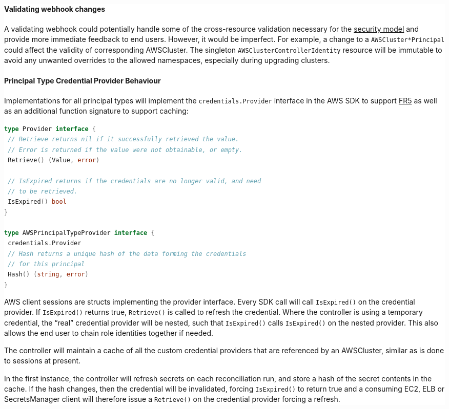 
#### Validating webhook changes

A validating webhook could potentially handle some of the cross-resource validation necessary for the [security
model](#security-model) and provide more immediate feedback to end users. However, it would be imperfect. For example, a
change to a `AWSCluster*Principal` could affect the validity of corresponding AWSCluster.
The singleton `AWSClusterControllerIdentity` resource will be immutable to avoid any unwanted overrides to the allowed namespaces, especially during upgrading clusters.

#### Principal Type Credential Provider Behaviour

Implementations for all principal types will implement the `credentials.Provider` interface in the AWS SDK to support [FR5](#FR5) as well as an
additional function signature to support caching:

```go
type Provider interface {
 // Retrieve returns nil if it successfully retrieved the value.
 // Error is returned if the value were not obtainable, or empty.
 Retrieve() (Value, error)

 // IsExpired returns if the credentials are no longer valid, and need
 // to be retrieved.
 IsExpired() bool
}

type AWSPrincipalTypeProvider interface {
 credentials.Provider
 // Hash returns a unique hash of the data forming the credentials
 // for this principal
 Hash() (string, error)
}
```

AWS client sessions are structs implementing the provider interface. Every SDK call will call `IsExpired()` on the
credential provider. If `IsExpired()` returns true, `Retrieve()` is called to refresh the credential. Where the controller
is using a temporary credential, the “real” credential provider will be nested, such that `IsExpired()` calls `IsExpired()`
on the nested provider. This also allows the end user to chain role identities together if needed.

The controller will maintain a cache of all the custom credential providers that are referenced by an AWSCluster,
similar as is done to sessions at present.

In the first instance, the controller will refresh secrets on each reconciliation run, and store a hash of the secret
contents in the cache. If the hash changes, then the credential will be invalidated, forcing `IsExpired()` to return
true and a consuming EC2, ELB or SecretsManager client will therefore issue a `Retrieve()` on the credential provider
forcing a refresh.
